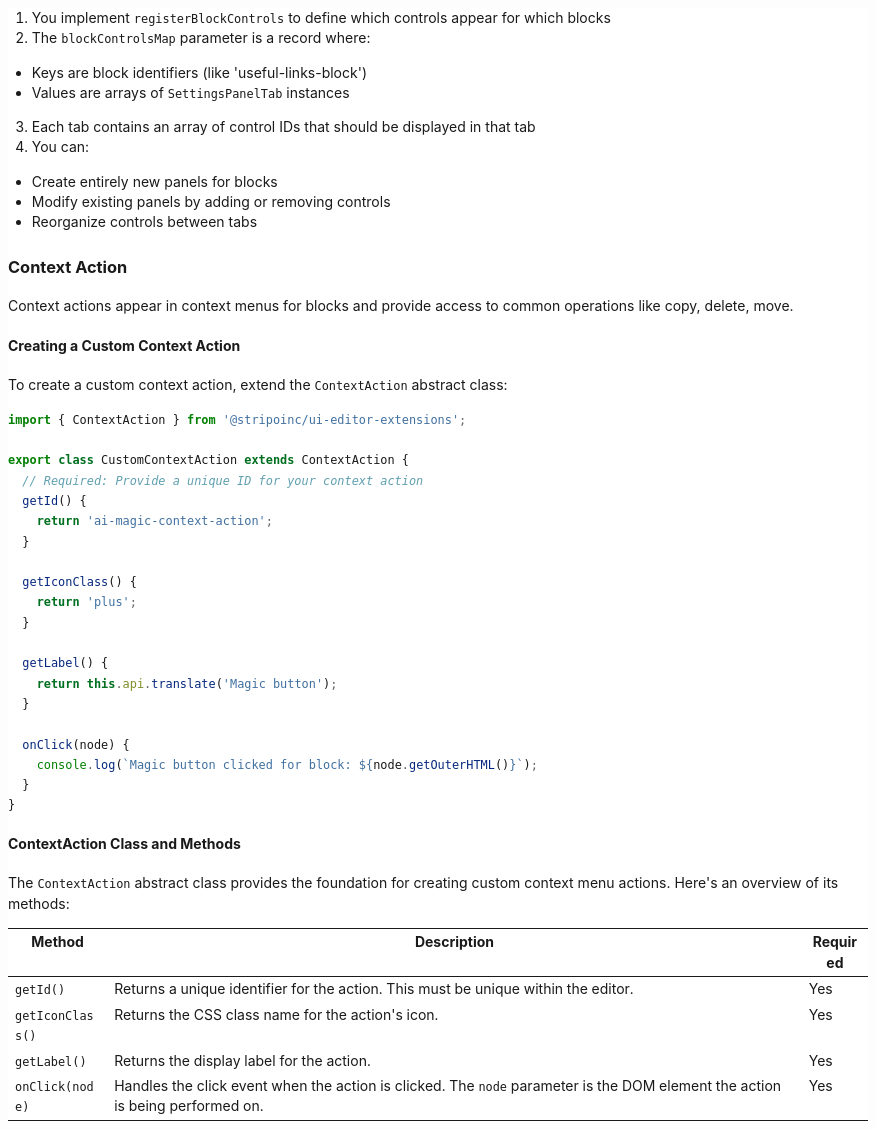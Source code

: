 1. You implement `registerBlockControls` to define which controls appear for which blocks
2. The `blockControlsMap` parameter is a record where:
- Keys are block identifiers (like 'useful-links-block')
- Values are arrays of `SettingsPanelTab` instances
3. Each tab contains an array of control IDs that should be displayed in that tab
4. You can:
- Create entirely new panels for blocks
- Modify existing panels by adding or removing controls
- Reorganize controls between tabs


### Context Action

Context actions appear in context menus for blocks and provide access to common operations like copy, delete, move.

#### Creating a Custom Context Action

To create a custom context action, extend the `ContextAction` abstract class:

```javascript
import { ContextAction } from '@stripoinc/ui-editor-extensions';

export class CustomContextAction extends ContextAction {
  // Required: Provide a unique ID for your context action
  getId() {
    return 'ai-magic-context-action';
  }

  getIconClass() {
    return 'plus';
  }

  getLabel() {
    return this.api.translate('Magic button');
  }

  onClick(node) {
    console.log(`Magic button clicked for block: ${node.getOuterHTML()}`);
  }
}
```

#### ContextAction Class and Methods

The `ContextAction` abstract class provides the foundation for creating custom context menu actions. Here's an overview of its methods:

| Method           | Description                                                                                                                   | Required |
|------------------|-------------------------------------------------------------------------------------------------------------------------------|----------|
| `getId()`        | Returns a unique identifier for the action. This must be unique within the editor.                                            | Yes      |
| `getIconClass()` | Returns the CSS class name for the action's icon.                                                                             | Yes      |
| `getLabel()`     | Returns the display label for the action.                                                                                     | Yes      |
| `onClick(node)`  | Handles the click event when the action is clicked. The `node` parameter is the DOM element the action is being performed on. | Yes      |

